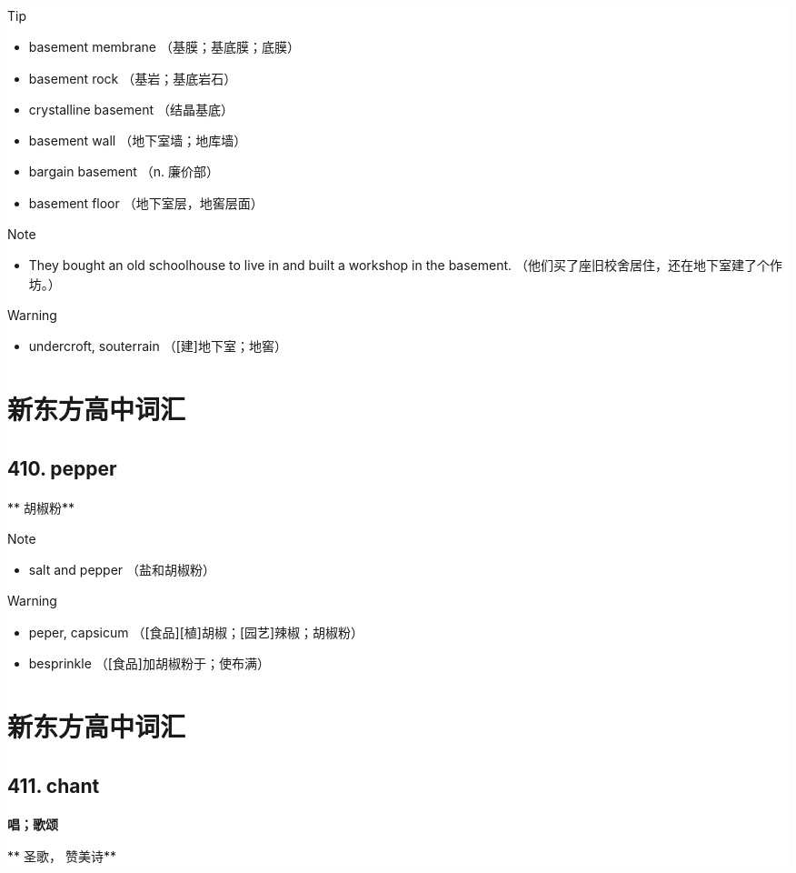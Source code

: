 > [!TIP]
>
> - basement membrane （基膜；基底膜；底膜）
>
> - basement rock （基岩；基底岩石）
>
> - crystalline basement （结晶基底）
>
> - basement wall （地下室墙；地库墙）
>
> - bargain basement （n. 廉价部）
>
> - basement floor （地下室层，地窖层面）
>

> [!NOTE]
>
> - They bought an old schoolhouse to live in and built a workshop in the basement. （他们买了座旧校舍居住，还在地下室建了个作坊。）
>

> [!WARNING]
>
> - undercroft, souterrain （[建]地下室；地窖）
>

# 新东方高中词汇

## 410. pepper

** 胡椒粉**

> [!NOTE]
>
> - salt and pepper （盐和胡椒粉）
>

> [!WARNING]
>
> - peper, capsicum （[食品][植]胡椒；[园艺]辣椒；胡椒粉）
>
> - besprinkle （[食品]加胡椒粉于；使布满）
>

# 新东方高中词汇

## 411. chant

**唱；歌颂**

** 圣歌， 赞美诗**
